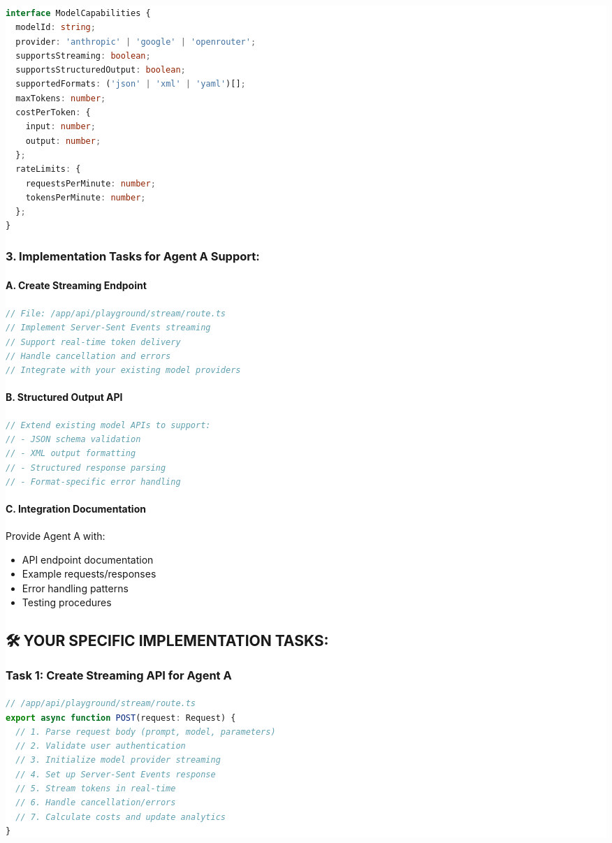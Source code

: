 ```typescript
interface ModelCapabilities {
  modelId: string;
  provider: 'anthropic' | 'google' | 'openrouter';
  supportsStreaming: boolean;
  supportsStructuredOutput: boolean;
  supportedFormats: ('json' | 'xml' | 'yaml')[];
  maxTokens: number;
  costPerToken: {
    input: number;
    output: number;
  };
  rateLimits: {
    requestsPerMinute: number;
    tokensPerMinute: number;
  };
}
```

### **3. Implementation Tasks for Agent A Support:**

#### **A. Create Streaming Endpoint**
```typescript
// File: /app/api/playground/stream/route.ts
// Implement Server-Sent Events streaming
// Support real-time token delivery
// Handle cancellation and errors
// Integrate with your existing model providers
```

#### **B. Structured Output API**
```typescript
// Extend existing model APIs to support:
// - JSON schema validation
// - XML output formatting  
// - Structured response parsing
// - Format-specific error handling
```

#### **C. Integration Documentation**
Provide Agent A with:
- API endpoint documentation
- Example requests/responses
- Error handling patterns
- Testing procedures

## 🛠️ YOUR SPECIFIC IMPLEMENTATION TASKS:

### **Task 1: Create Streaming API for Agent A**

```typescript
// /app/api/playground/stream/route.ts
export async function POST(request: Request) {
  // 1. Parse request body (prompt, model, parameters)
  // 2. Validate user authentication
  // 3. Initialize model provider streaming
  // 4. Set up Server-Sent Events response
  // 5. Stream tokens in real-time
  // 6. Handle cancellation/errors
  // 7. Calculate costs and update analytics
}
```
